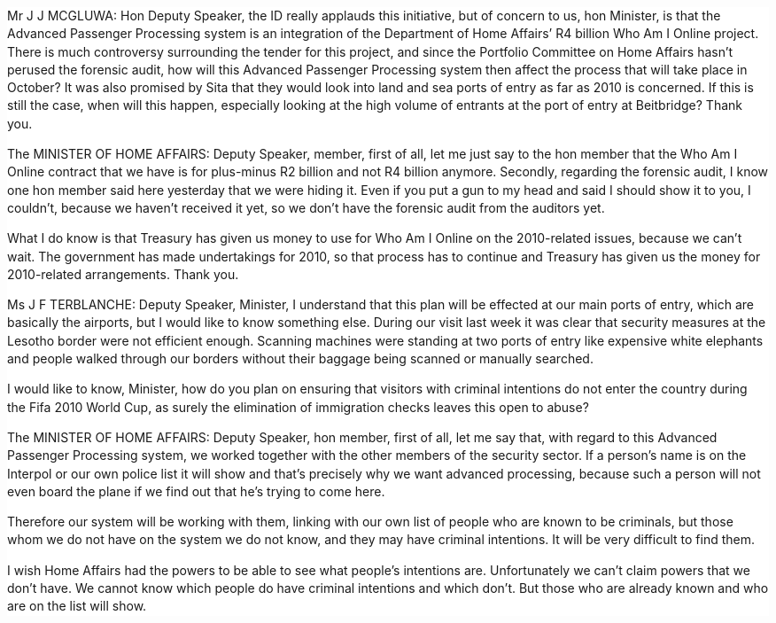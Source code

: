 Mr J J MCGLUWA: Hon Deputy Speaker, the ID really applauds this initiative,
but of concern to us, hon Minister, is that the Advanced Passenger
Processing system is an integration of the Department of Home Affairs’
R4 billion Who Am I Online project. There is much controversy surrounding
the tender for this project, and since the Portfolio Committee on Home
Affairs hasn’t perused the forensic audit, how will this Advanced Passenger
Processing system then affect the process that will take place in October?
It was also promised by Sita that they would look into land and sea ports
of entry as far as 2010 is concerned. If this is still the case, when will
this happen, especially looking at the high volume of entrants at the port
of entry at Beitbridge? Thank you.

The MINISTER OF HOME AFFAIRS: Deputy Speaker, member, first of all, let me
just say to the hon member that the Who Am I Online contract that we have
is for plus-minus R2 billion and not R4 billion anymore.
Secondly, regarding the forensic audit, I know one hon member said here
yesterday that we were hiding it. Even if you put a gun to my head and said
I should show it to you, I couldn’t, because we haven’t received it yet, so
we don’t have the forensic audit from the auditors yet.

What I do know is that Treasury has given us money to use for Who Am I
Online on the 2010-related issues, because we can’t wait. The government
has made undertakings for 2010, so that process has to continue and
Treasury has given us the money for 2010-related arrangements. Thank you.

Ms J F TERBLANCHE: Deputy Speaker, Minister, I understand that this plan
will be effected at our main ports of entry, which are basically the
airports, but I would like to know something else. During our visit last
week it was clear that security measures at the Lesotho border were not
efficient enough. Scanning machines were standing at two ports of entry
like expensive white elephants and people walked through our borders
without their baggage being scanned or manually searched.

I would like to know, Minister, how do you plan on ensuring that visitors
with criminal intentions do not enter the country during the Fifa 2010
World Cup, as surely the elimination of immigration checks leaves this open
to abuse?

The MINISTER OF HOME AFFAIRS: Deputy Speaker, hon member, first of all, let
me say that, with regard to this Advanced Passenger Processing system, we
worked together with the other members of the security sector. If a
person’s name is on the Interpol or our own police list it will show and
that’s precisely why we want advanced processing, because such a person
will not even board the plane if we find out that he’s trying to come here.

Therefore our system will be working with them, linking with our own list
of people who are known to be criminals, but those whom we do not have on
the system we do not know, and they may have criminal intentions. It will
be very difficult to find them.

I wish Home Affairs had the powers to be able to see what people’s
intentions are. Unfortunately we can’t claim powers that we don’t have. We
cannot know which people do have criminal intentions and which don’t. But
those who are already known and who are on the list will show.

